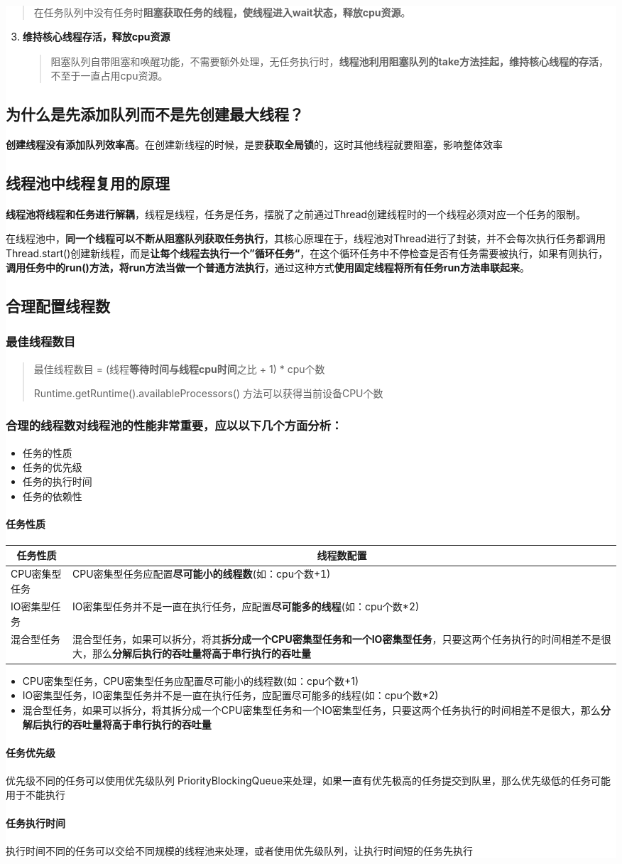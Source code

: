    > 在任务队列中没有任务时**阻塞获取任务的线程，使线程进入wait状态，释放cpu资源**。

3. **维持核心线程存活，释放cpu资源**

   > 阻塞队列自带阻塞和唤醒功能，不需要额外处理，无任务执行时，**线程池利用阻塞队列的take方法挂起，维持核心线程的存活**，不至于一直占用cpu资源。

## 为什么是先添加队列而不是先创建最大线程？

**创建线程没有添加队列效率高**。在创建新线程的时候，是要**获取全局锁**的，这时其他线程就要阻塞，影响整体效率

## 线程池中线程复用的原理

**线程池将线程和任务进行解耦**，线程是线程，任务是任务，摆脱了之前通过Thread创建线程时的一个线程必须对应一个任务的限制。

在线程池中，**同一个线程可以不断从阻塞队列获取任务执行**，其核心原理在于，线程池对Thread进行了封装，并不会每次执行任务都调用Thread.start()创建新线程，而是**让每个线程去执行一个”循环任务“**，在这个循环任务中不停检查是否有任务需要被执行，如果有则执行，**调用任务中的run()方法，将run方法当做一个普通方法执行**，通过这种方式**使用固定线程将所有任务run方法串联起来**。

## 合理配置线程数

### 最佳线程数目

> 最佳线程数目 = (线程**等待时间与线程cpu时间**之比 + 1) * cpu个数
>
> Runtime.getRuntime().availableProcessors() 方法可以获得当前设备CPU个数

### 合理的线程数对线程池的性能非常重要，应以以下几个方面分析：

- 任务的性质
- 任务的优先级
- 任务的执行时间
- 任务的依赖性

#### 任务性质

| 任务性质      | 线程数配置                                                   |
| ------------- | ------------------------------------------------------------ |
| CPU密集型任务 | CPU密集型任务应配置**尽可能小的线程数**(如：cpu个数+1)       |
| IO密集型任务  | IO密集型任务并不是一直在执行任务，应配置**尽可能多的线程**(如：cpu个数*2) |
| 混合型任务    | 混合型任务，如果可以拆分，将其**拆分成一个CPU密集型任务和一个IO密集型任务**，只要这两个任务执行的时间相差不是很大，那么**分解后执行的吞吐量将高于串行执行的吞吐量** |

- CPU密集型任务，CPU密集型任务应配置尽可能小的线程数(如：cpu个数+1) 
- IO密集型任务，IO密集型任务并不是一直在执行任务，应配置尽可能多的线程(如：cpu个数*2)
- 混合型任务，如果可以拆分，将其拆分成一个CPU密集型任务和一个IO密集型任务，只要这两个任务执行的时间相差不是很大，那么**分解后执行的吞吐量将高于串行执行的吞吐量** 

#### 任务优先级

优先级不同的任务可以使用优先级队列 PriorityBlockingQueue来处理，如果一直有优先极高的任务提交到队里，那么优先级低的任务可能用于不能执行

#### 任务执行时间

执行时间不同的任务可以交给不同规模的线程池来处理，或者使用优先级队列，让执行时间短的任务先执行
